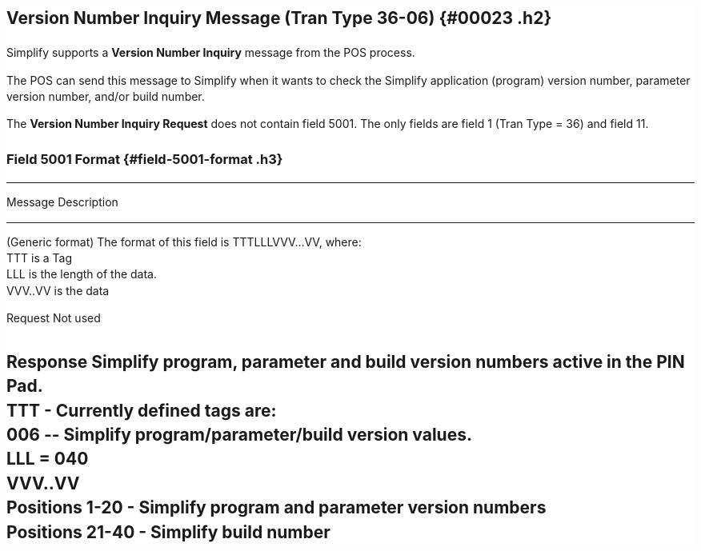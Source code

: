 Version Number Inquiry Message (Tran Type 36-06) {#00023 .h2}
------------------------------------------------

Simplify supports a **Version Number Inquiry** message from the POS
process.

The POS can send this message to Simplify when it wants to check the
Simplify application (program) version number, parameter version number,
and/or build number.

The **Version Number Inquiry Request** does not contain field 5001. The
only fields are field 1 (Tran Type = 36) and field 11.

### Field 5001 Format {#field-5001-format .h3}

  -----------------------------------------------------------------------
  Message                             Description
  ----------------------------------- -----------------------------------
  (Generic format)                    The format of this field is
                                      TTTLLLVVV...VV, where:\
                                      TTT is a Tag\
                                      LLL is the length of the data.\
                                      VVV..VV is the data

  Request                             Not used

  Response                            Simplify program, parameter and
                                      build version numbers active in the
                                      PIN Pad.\
                                      TTT - Currently defined tags are:\
                                      006 -- Simplify
                                      program/parameter/build version
                                      values.\
                                      LLL = 040\
                                      VVV..VV\
                                      Positions 1-20 - Simplify program
                                      and parameter version numbers\
                                      Positions 21-40 - Simplify build
                                      number
  -----------------------------------------------------------------------

